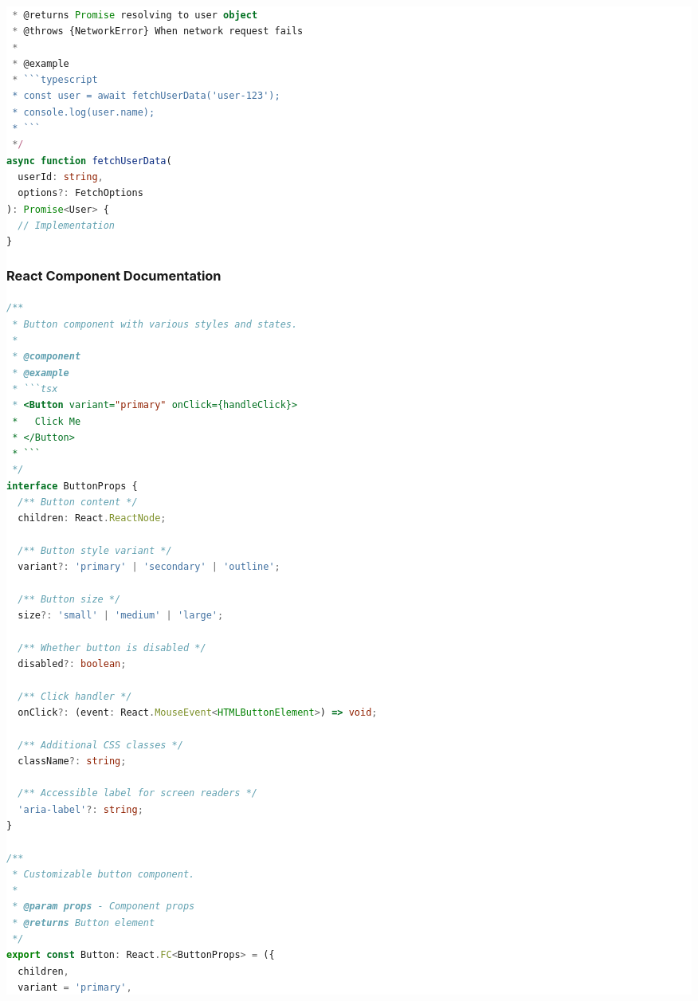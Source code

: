 ```typescript
 * @returns Promise resolving to user object
 * @throws {NetworkError} When network request fails
 * 
 * @example
 * ```typescript
 * const user = await fetchUserData('user-123');
 * console.log(user.name);
 * ```
 */
async function fetchUserData(
  userId: string,
  options?: FetchOptions
): Promise<User> {
  // Implementation
}
```

### React Component Documentation

```typescript
/**
 * Button component with various styles and states.
 * 
 * @component
 * @example
 * ```tsx
 * <Button variant="primary" onClick={handleClick}>
 *   Click Me
 * </Button>
 * ```
 */
interface ButtonProps {
  /** Button content */
  children: React.ReactNode;
  
  /** Button style variant */
  variant?: 'primary' | 'secondary' | 'outline';
  
  /** Button size */
  size?: 'small' | 'medium' | 'large';
  
  /** Whether button is disabled */
  disabled?: boolean;
  
  /** Click handler */
  onClick?: (event: React.MouseEvent<HTMLButtonElement>) => void;
  
  /** Additional CSS classes */
  className?: string;
  
  /** Accessible label for screen readers */
  'aria-label'?: string;
}

/**
 * Customizable button component.
 * 
 * @param props - Component props
 * @returns Button element
 */
export const Button: React.FC<ButtonProps> = ({
  children,
  variant = 'primary',
```